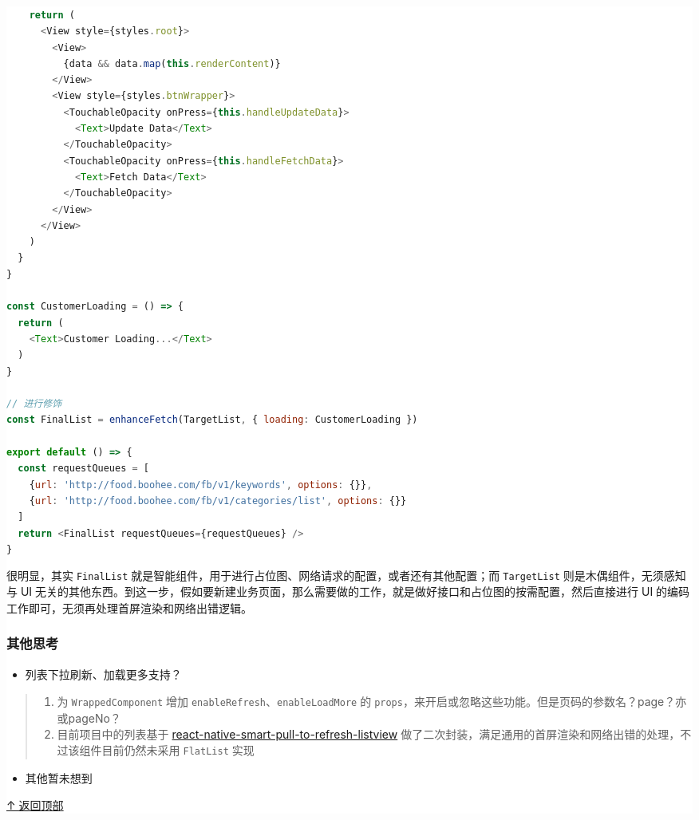 ```javascript
    return (
      <View style={styles.root}>
        <View>
          {data && data.map(this.renderContent)}
        </View>
        <View style={styles.btnWrapper}>
          <TouchableOpacity onPress={this.handleUpdateData}>
            <Text>Update Data</Text>
          </TouchableOpacity>
          <TouchableOpacity onPress={this.handleFetchData}>
            <Text>Fetch Data</Text>
          </TouchableOpacity>
        </View>
      </View>
    )
  }
}

const CustomerLoading = () => {
  return (
    <Text>Customer Loading...</Text>
  )
}

// 进行修饰
const FinalList = enhanceFetch(TargetList, { loading: CustomerLoading })

export default () => {
  const requestQueues = [
    {url: 'http://food.boohee.com/fb/v1/keywords', options: {}},
    {url: 'http://food.boohee.com/fb/v1/categories/list', options: {}}
  ]
  return <FinalList requestQueues={requestQueues} />
}
```
很明显，其实 `FinalList` 就是智能组件，用于进行占位图、网络请求的配置，或者还有其他配置；而 `TargetList` 则是木偶组件，无须感知与 UI 无关的其他东西。到这一步，假如要新建业务页面，那么需要做的工作，就是做好接口和占位图的按需配置，然后直接进行 UI 的编码工作即可，无须再处理首屏渲染和网络出错逻辑。

### 其他思考
* 列表下拉刷新、加载更多支持？
> 1. 为 `WrappedComponent` 增加 `enableRefresh`、`enableLoadMore` 的 `props`，来开启或忽略这些功能。但是页码的参数名？page？亦或pageNo？
> 2. 目前项目中的列表基于 [react-native-smart-pull-to-refresh-listview](https://github.com/react-native-component/react-native-smart-pull-to-refresh-listview) 做了二次封装，满足通用的首屏渲染和网络出错的处理，不过该组件目前仍然未采用 `FlatList` 实现

* 其他暂未想到

[↑ 返回顶部](#目录)
